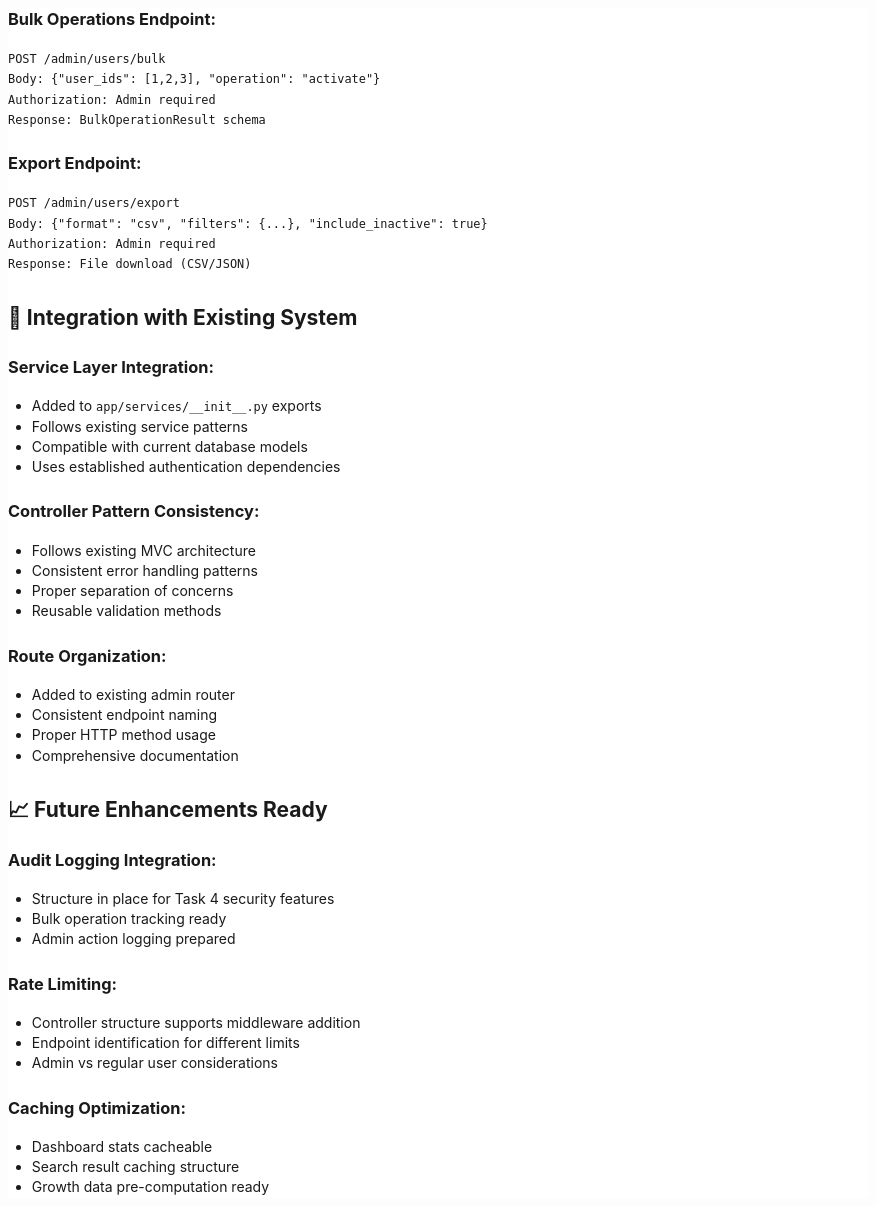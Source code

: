 ### **Bulk Operations Endpoint**:
```
POST /admin/users/bulk
Body: {"user_ids": [1,2,3], "operation": "activate"}
Authorization: Admin required
Response: BulkOperationResult schema
```

### **Export Endpoint**:
```
POST /admin/users/export
Body: {"format": "csv", "filters": {...}, "include_inactive": true}
Authorization: Admin required
Response: File download (CSV/JSON)
```

## 🔄 Integration with Existing System

### **Service Layer Integration**:
- Added to `app/services/__init__.py` exports
- Follows existing service patterns
- Compatible with current database models
- Uses established authentication dependencies

### **Controller Pattern Consistency**:
- Follows existing MVC architecture
- Consistent error handling patterns
- Proper separation of concerns
- Reusable validation methods

### **Route Organization**:
- Added to existing admin router
- Consistent endpoint naming
- Proper HTTP method usage
- Comprehensive documentation

## 📈 Future Enhancements Ready

### **Audit Logging Integration**:
- Structure in place for Task 4 security features
- Bulk operation tracking ready
- Admin action logging prepared

### **Rate Limiting**:
- Controller structure supports middleware addition
- Endpoint identification for different limits
- Admin vs regular user considerations

### **Caching Optimization**:
- Dashboard stats cacheable
- Search result caching structure
- Growth data pre-computation ready

